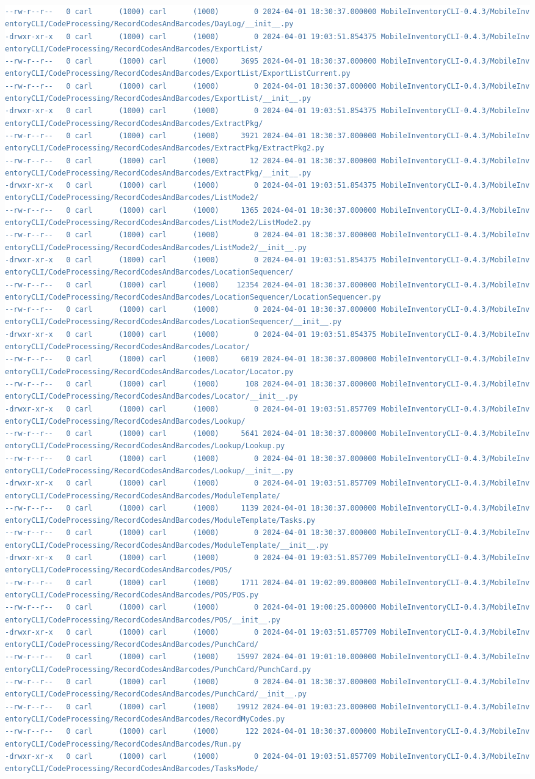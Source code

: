 ```diff
--rw-r--r--   0 carl      (1000) carl      (1000)        0 2024-04-01 18:30:37.000000 MobileInventoryCLI-0.4.3/MobileInventoryCLI/CodeProcessing/RecordCodesAndBarcodes/DayLog/__init__.py
-drwxr-xr-x   0 carl      (1000) carl      (1000)        0 2024-04-01 19:03:51.854375 MobileInventoryCLI-0.4.3/MobileInventoryCLI/CodeProcessing/RecordCodesAndBarcodes/ExportList/
--rw-r--r--   0 carl      (1000) carl      (1000)     3695 2024-04-01 18:30:37.000000 MobileInventoryCLI-0.4.3/MobileInventoryCLI/CodeProcessing/RecordCodesAndBarcodes/ExportList/ExportListCurrent.py
--rw-r--r--   0 carl      (1000) carl      (1000)        0 2024-04-01 18:30:37.000000 MobileInventoryCLI-0.4.3/MobileInventoryCLI/CodeProcessing/RecordCodesAndBarcodes/ExportList/__init__.py
-drwxr-xr-x   0 carl      (1000) carl      (1000)        0 2024-04-01 19:03:51.854375 MobileInventoryCLI-0.4.3/MobileInventoryCLI/CodeProcessing/RecordCodesAndBarcodes/ExtractPkg/
--rw-r--r--   0 carl      (1000) carl      (1000)     3921 2024-04-01 18:30:37.000000 MobileInventoryCLI-0.4.3/MobileInventoryCLI/CodeProcessing/RecordCodesAndBarcodes/ExtractPkg/ExtractPkg2.py
--rw-r--r--   0 carl      (1000) carl      (1000)       12 2024-04-01 18:30:37.000000 MobileInventoryCLI-0.4.3/MobileInventoryCLI/CodeProcessing/RecordCodesAndBarcodes/ExtractPkg/__init__.py
-drwxr-xr-x   0 carl      (1000) carl      (1000)        0 2024-04-01 19:03:51.854375 MobileInventoryCLI-0.4.3/MobileInventoryCLI/CodeProcessing/RecordCodesAndBarcodes/ListMode2/
--rw-r--r--   0 carl      (1000) carl      (1000)     1365 2024-04-01 18:30:37.000000 MobileInventoryCLI-0.4.3/MobileInventoryCLI/CodeProcessing/RecordCodesAndBarcodes/ListMode2/ListMode2.py
--rw-r--r--   0 carl      (1000) carl      (1000)        0 2024-04-01 18:30:37.000000 MobileInventoryCLI-0.4.3/MobileInventoryCLI/CodeProcessing/RecordCodesAndBarcodes/ListMode2/__init__.py
-drwxr-xr-x   0 carl      (1000) carl      (1000)        0 2024-04-01 19:03:51.854375 MobileInventoryCLI-0.4.3/MobileInventoryCLI/CodeProcessing/RecordCodesAndBarcodes/LocationSequencer/
--rw-r--r--   0 carl      (1000) carl      (1000)    12354 2024-04-01 18:30:37.000000 MobileInventoryCLI-0.4.3/MobileInventoryCLI/CodeProcessing/RecordCodesAndBarcodes/LocationSequencer/LocationSequencer.py
--rw-r--r--   0 carl      (1000) carl      (1000)        0 2024-04-01 18:30:37.000000 MobileInventoryCLI-0.4.3/MobileInventoryCLI/CodeProcessing/RecordCodesAndBarcodes/LocationSequencer/__init__.py
-drwxr-xr-x   0 carl      (1000) carl      (1000)        0 2024-04-01 19:03:51.854375 MobileInventoryCLI-0.4.3/MobileInventoryCLI/CodeProcessing/RecordCodesAndBarcodes/Locator/
--rw-r--r--   0 carl      (1000) carl      (1000)     6019 2024-04-01 18:30:37.000000 MobileInventoryCLI-0.4.3/MobileInventoryCLI/CodeProcessing/RecordCodesAndBarcodes/Locator/Locator.py
--rw-r--r--   0 carl      (1000) carl      (1000)      108 2024-04-01 18:30:37.000000 MobileInventoryCLI-0.4.3/MobileInventoryCLI/CodeProcessing/RecordCodesAndBarcodes/Locator/__init__.py
-drwxr-xr-x   0 carl      (1000) carl      (1000)        0 2024-04-01 19:03:51.857709 MobileInventoryCLI-0.4.3/MobileInventoryCLI/CodeProcessing/RecordCodesAndBarcodes/Lookup/
--rw-r--r--   0 carl      (1000) carl      (1000)     5641 2024-04-01 18:30:37.000000 MobileInventoryCLI-0.4.3/MobileInventoryCLI/CodeProcessing/RecordCodesAndBarcodes/Lookup/Lookup.py
--rw-r--r--   0 carl      (1000) carl      (1000)        0 2024-04-01 18:30:37.000000 MobileInventoryCLI-0.4.3/MobileInventoryCLI/CodeProcessing/RecordCodesAndBarcodes/Lookup/__init__.py
-drwxr-xr-x   0 carl      (1000) carl      (1000)        0 2024-04-01 19:03:51.857709 MobileInventoryCLI-0.4.3/MobileInventoryCLI/CodeProcessing/RecordCodesAndBarcodes/ModuleTemplate/
--rw-r--r--   0 carl      (1000) carl      (1000)     1139 2024-04-01 18:30:37.000000 MobileInventoryCLI-0.4.3/MobileInventoryCLI/CodeProcessing/RecordCodesAndBarcodes/ModuleTemplate/Tasks.py
--rw-r--r--   0 carl      (1000) carl      (1000)        0 2024-04-01 18:30:37.000000 MobileInventoryCLI-0.4.3/MobileInventoryCLI/CodeProcessing/RecordCodesAndBarcodes/ModuleTemplate/__init__.py
-drwxr-xr-x   0 carl      (1000) carl      (1000)        0 2024-04-01 19:03:51.857709 MobileInventoryCLI-0.4.3/MobileInventoryCLI/CodeProcessing/RecordCodesAndBarcodes/POS/
--rw-r--r--   0 carl      (1000) carl      (1000)     1711 2024-04-01 19:02:09.000000 MobileInventoryCLI-0.4.3/MobileInventoryCLI/CodeProcessing/RecordCodesAndBarcodes/POS/POS.py
--rw-r--r--   0 carl      (1000) carl      (1000)        0 2024-04-01 19:00:25.000000 MobileInventoryCLI-0.4.3/MobileInventoryCLI/CodeProcessing/RecordCodesAndBarcodes/POS/__init__.py
-drwxr-xr-x   0 carl      (1000) carl      (1000)        0 2024-04-01 19:03:51.857709 MobileInventoryCLI-0.4.3/MobileInventoryCLI/CodeProcessing/RecordCodesAndBarcodes/PunchCard/
--rw-r--r--   0 carl      (1000) carl      (1000)    15997 2024-04-01 19:01:10.000000 MobileInventoryCLI-0.4.3/MobileInventoryCLI/CodeProcessing/RecordCodesAndBarcodes/PunchCard/PunchCard.py
--rw-r--r--   0 carl      (1000) carl      (1000)        0 2024-04-01 18:30:37.000000 MobileInventoryCLI-0.4.3/MobileInventoryCLI/CodeProcessing/RecordCodesAndBarcodes/PunchCard/__init__.py
--rw-r--r--   0 carl      (1000) carl      (1000)    19912 2024-04-01 19:03:23.000000 MobileInventoryCLI-0.4.3/MobileInventoryCLI/CodeProcessing/RecordCodesAndBarcodes/RecordMyCodes.py
--rw-r--r--   0 carl      (1000) carl      (1000)      122 2024-04-01 18:30:37.000000 MobileInventoryCLI-0.4.3/MobileInventoryCLI/CodeProcessing/RecordCodesAndBarcodes/Run.py
-drwxr-xr-x   0 carl      (1000) carl      (1000)        0 2024-04-01 19:03:51.857709 MobileInventoryCLI-0.4.3/MobileInventoryCLI/CodeProcessing/RecordCodesAndBarcodes/TasksMode/
```